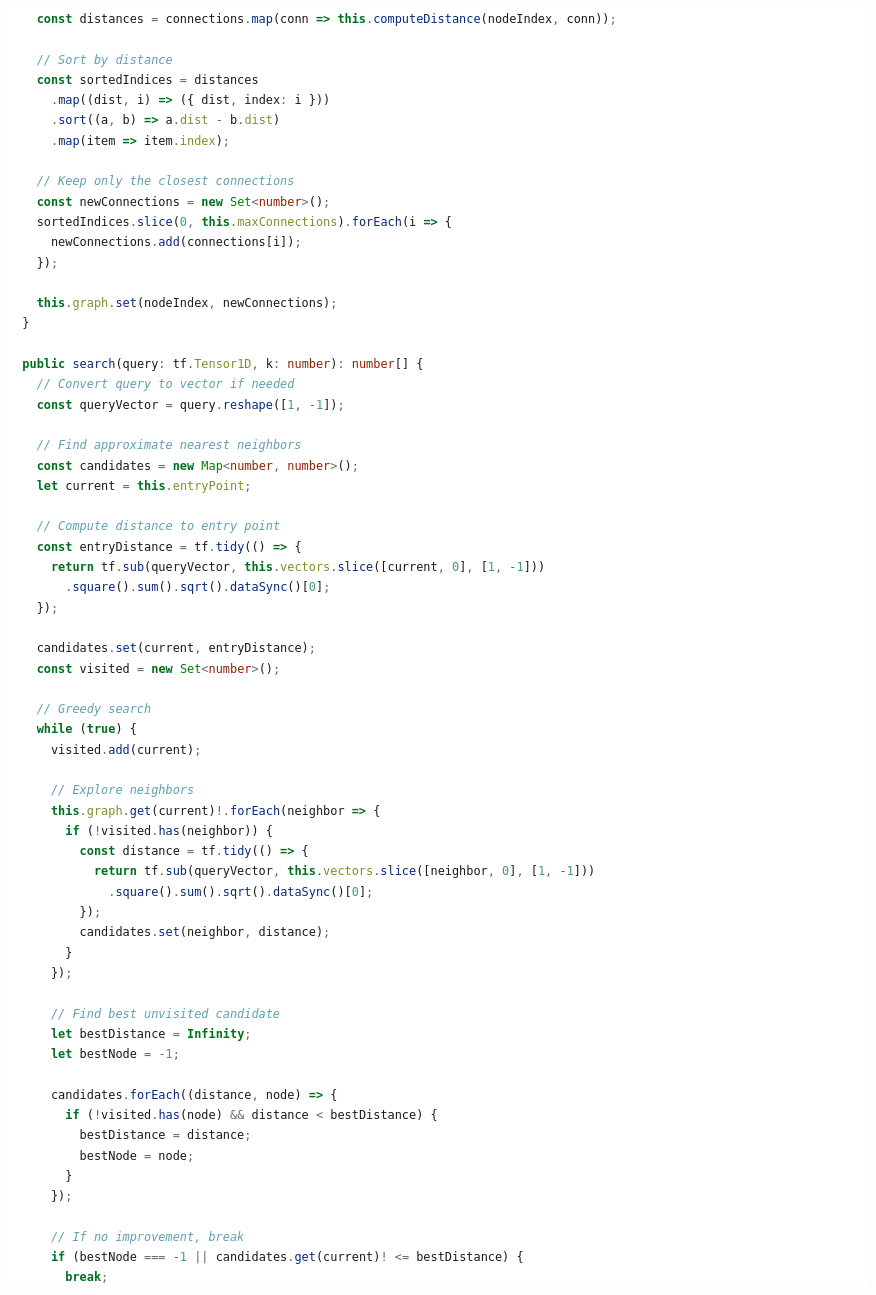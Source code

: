 ```typescript
    const distances = connections.map(conn => this.computeDistance(nodeIndex, conn));
    
    // Sort by distance
    const sortedIndices = distances
      .map((dist, i) => ({ dist, index: i }))
      .sort((a, b) => a.dist - b.dist)
      .map(item => item.index);
    
    // Keep only the closest connections
    const newConnections = new Set<number>();
    sortedIndices.slice(0, this.maxConnections).forEach(i => {
      newConnections.add(connections[i]);
    });
    
    this.graph.set(nodeIndex, newConnections);
  }
  
  public search(query: tf.Tensor1D, k: number): number[] {
    // Convert query to vector if needed
    const queryVector = query.reshape([1, -1]);
    
    // Find approximate nearest neighbors
    const candidates = new Map<number, number>();
    let current = this.entryPoint;
    
    // Compute distance to entry point
    const entryDistance = tf.tidy(() => {
      return tf.sub(queryVector, this.vectors.slice([current, 0], [1, -1]))
        .square().sum().sqrt().dataSync()[0];
    });
    
    candidates.set(current, entryDistance);
    const visited = new Set<number>();
    
    // Greedy search
    while (true) {
      visited.add(current);
      
      // Explore neighbors
      this.graph.get(current)!.forEach(neighbor => {
        if (!visited.has(neighbor)) {
          const distance = tf.tidy(() => {
            return tf.sub(queryVector, this.vectors.slice([neighbor, 0], [1, -1]))
              .square().sum().sqrt().dataSync()[0];
          });
          candidates.set(neighbor, distance);
        }
      });
      
      // Find best unvisited candidate
      let bestDistance = Infinity;
      let bestNode = -1;
      
      candidates.forEach((distance, node) => {
        if (!visited.has(node) && distance < bestDistance) {
          bestDistance = distance;
          bestNode = node;
        }
      });
      
      // If no improvement, break
      if (bestNode === -1 || candidates.get(current)! <= bestDistance) {
        break;
```